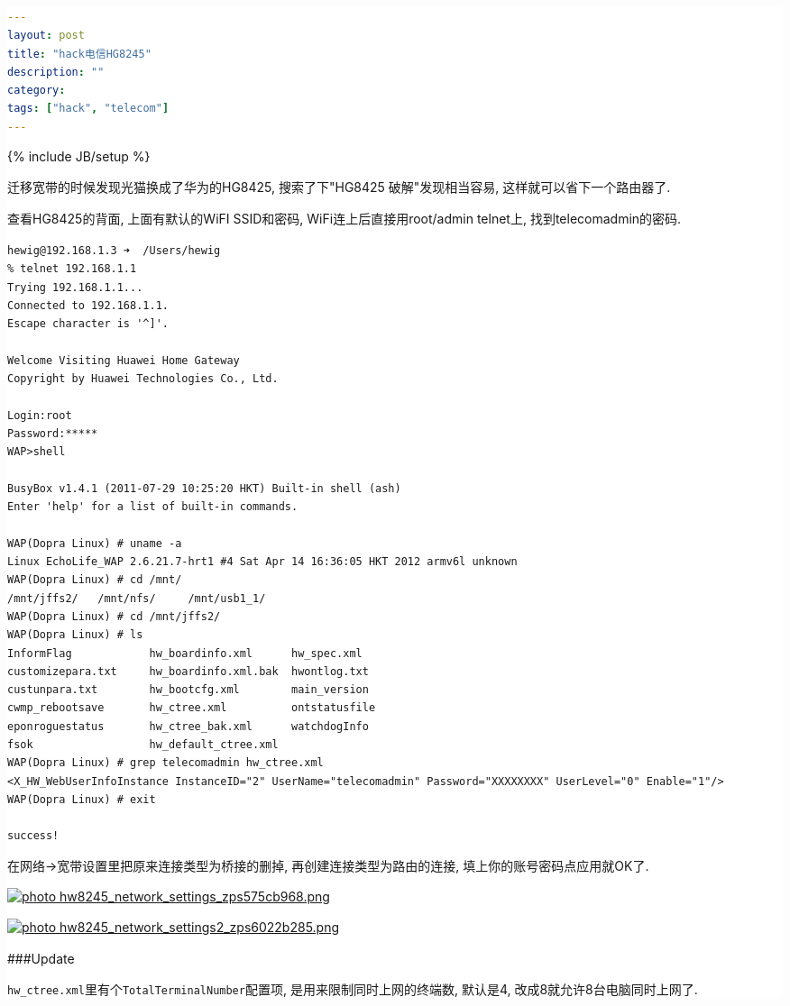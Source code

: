 ```yaml
---
layout: post
title: "hack电信HG8245"
description: ""
category: 
tags: ["hack", "telecom"]
---
```

{% include JB/setup %}

迁移宽带的时候发现光猫换成了华为的HG8425, 搜索了下"HG8425 破解"发现相当容易, 这样就可以省下一个路由器了.

查看HG8425的背面, 上面有默认的WiFI SSID和密码, WiFi连上后直接用root/admin telnet上, 找到telecomadmin的密码.

	hewig@192.168.1.3 ➜  /Users/hewig
	% telnet 192.168.1.1
	Trying 192.168.1.1...
	Connected to 192.168.1.1.
	Escape character is '^]'.

	Welcome Visiting Huawei Home Gateway
	Copyright by Huawei Technologies Co., Ltd.

	Login:root
	Password:*****
	WAP>shell

	BusyBox v1.4.1 (2011-07-29 10:25:20 HKT) Built-in shell (ash)
	Enter 'help' for a list of built-in commands.

	WAP(Dopra Linux) # uname -a
	Linux EchoLife_WAP 2.6.21.7-hrt1 #4 Sat Apr 14 16:36:05 HKT 2012 armv6l unknown
	WAP(Dopra Linux) # cd /mnt/
	/mnt/jffs2/   /mnt/nfs/     /mnt/usb1_1/
	WAP(Dopra Linux) # cd /mnt/jffs2/
	WAP(Dopra Linux) # ls
	InformFlag            hw_boardinfo.xml      hw_spec.xml
	customizepara.txt     hw_boardinfo.xml.bak  hwontlog.txt
	custunpara.txt        hw_bootcfg.xml        main_version
	cwmp_rebootsave       hw_ctree.xml          ontstatusfile
	eponroguestatus       hw_ctree_bak.xml      watchdogInfo
	fsok                  hw_default_ctree.xml
	WAP(Dopra Linux) # grep telecomadmin hw_ctree.xml
	<X_HW_WebUserInfoInstance InstanceID="2" UserName="telecomadmin" Password="XXXXXXXX" UserLevel="0" Enable="1"/>
	WAP(Dopra Linux) # exit
	
	success!

在网络->宽带设置里把原来连接类型为桥接的删掉, 再创建连接类型为路由的连接, 填上你的账号密码点应用就OK了.

<a href="http://s750.photobucket.com/user/hewigovens/media/Freyr/Blog/hw8245_network_settings_zps575cb968.png.html" target="_blank"><img src="http://i750.photobucket.com/albums/xx144/hewigovens/Freyr/Blog/hw8245_network_settings_zps575cb968.png" border="0" alt=" photo hw8245_network_settings_zps575cb968.png" width=100%/></a>

<a href="http://s750.photobucket.com/user/hewigovens/media/Freyr/Blog/hw8245_network_settings2_zps6022b285.png.html" target="_blank"><img src="http://i750.photobucket.com/albums/xx144/hewigovens/Freyr/Blog/hw8245_network_settings2_zps6022b285.png" border="0" alt=" photo hw8245_network_settings2_zps6022b285.png" width=100%/></a>

###Update

`hw_ctree.xml`里有个`TotalTerminalNumber`配置项, 是用来限制同时上网的终端数, 默认是4, 改成8就允许8台电脑同时上网了.